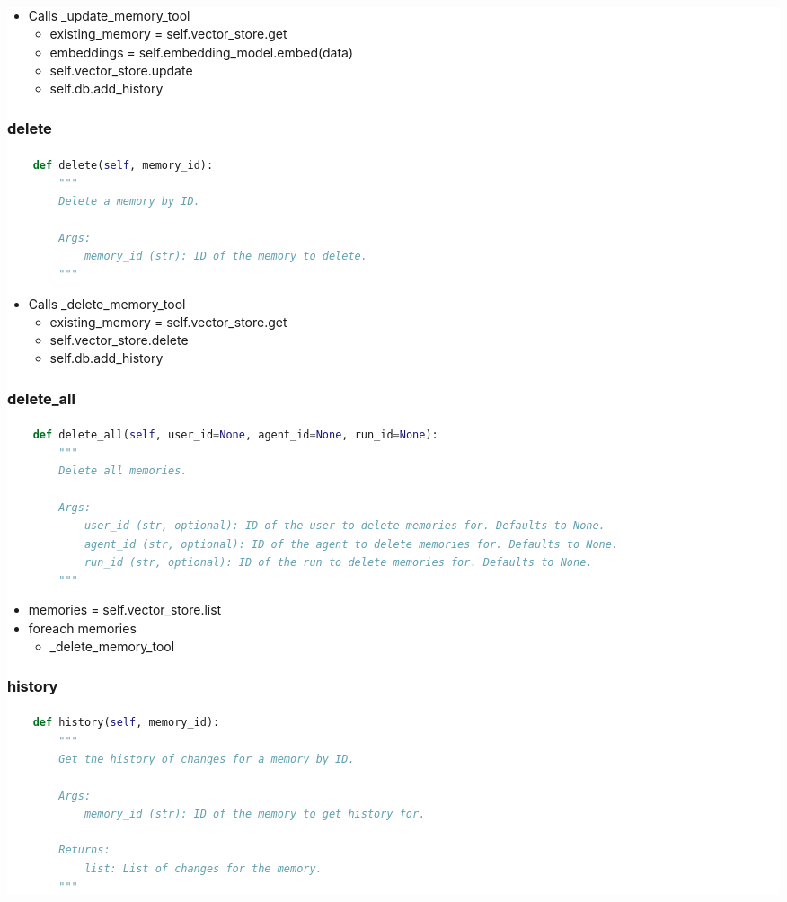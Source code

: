 - Calls _update_memory_tool
    - existing_memory = self.vector_store.get
    - embeddings = self.embedding_model.embed(data)
    - self.vector_store.update
    - self.db.add_history

### delete

```python
    def delete(self, memory_id):
        """
        Delete a memory by ID.

        Args:
            memory_id (str): ID of the memory to delete.
        """
```

- Calls _delete_memory_tool
    - existing_memory = self.vector_store.get
    - self.vector_store.delete
    - self.db.add_history

### delete_all

```python
    def delete_all(self, user_id=None, agent_id=None, run_id=None):
        """
        Delete all memories.

        Args:
            user_id (str, optional): ID of the user to delete memories for. Defaults to None.
            agent_id (str, optional): ID of the agent to delete memories for. Defaults to None.
            run_id (str, optional): ID of the run to delete memories for. Defaults to None.
        """
```

- memories = self.vector_store.list
- foreach memories
    - _delete_memory_tool

### history

```python
    def history(self, memory_id):
        """
        Get the history of changes for a memory by ID.

        Args:
            memory_id (str): ID of the memory to get history for.

        Returns:
            list: List of changes for the memory.
        """
```
